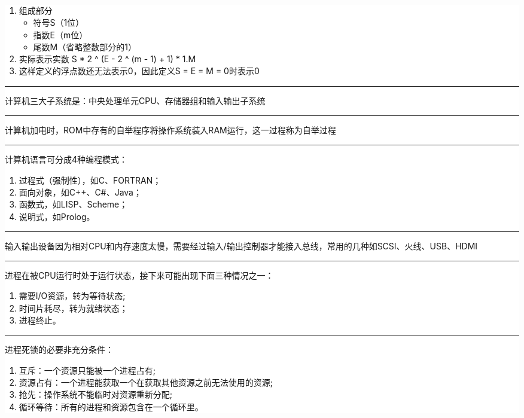 1. 组成部分
	- <c1>符号</c1>S（1位）
	- <c1>指数</c1>E（m位）
	- <c1>尾数</c1>M（省略整数部分的1）
2. 实际表示实数
	<c1>S * 2 ^ (E - 2 ^ (m - 1) + 1) * 1.M</c1>
3. 这样定义的浮点数还无法表示<c1>0</c1>，因此定义<c1>S = E = M = 0时表示0</c1>
___
计算机三大子系统是：<c1>中央处理单元CPU</c1>、<c1>存储器组</c1>和<c1>输入输出子系统</c1>
___
计算机加电时，ROM中存有的<c1>自举程序</c1>将<c1>操作系统</c1>装入RAM运行，这一过程称为<c1>自举过程</c1>
___
计算机语言可分成4种编程模式：

1. <c1>过程式（强制性）</c1>，如<c2>C</c2>、<c2>FORTRAN</c2>；
2. <c1>面向对象</c1>，如<c2>C++</c2>、<c2>C#</c2>、<c2>Java</c2>；
3. <c1>函数式</c1>，如<c2>LISP</c2>、<c2>Scheme</c2>；
4. <c1>说明式</c1>，如<c2>Prolog</c2>。
___
输入输出设备因为相对CPU和内存速度太慢，需要经过<c1>输入/输出控制器</c1>才能接入总线，常用的几种如<c1>SCSI</c1>、<c1>火线</c1>、<c1>USB</c1>、<c1>HDMI</c1>
___
进程在被CPU运行时处于<c1>运行</c1>状态，接下来可能出现下面三种情况之一：

1. <c2>需要I/O资源</c2>，转为<c1>等待</c1>状态;
2. <c2>时间片耗尽</c2>，转为<c1>就绪</c1>状态；
3. <c2>进程终止</c2>。
___
进程死锁的必要非充分条件：

1. <c1>互斥：一个资源只能被一个进程占有</c1>;
2. <c1>资源占有：一个进程能获取一个在获取其他资源之前无法使用的资源</c1>;
3. <c1>抢先：操作系统不能临时对资源重新分配</c1>;
4. <c1>循环等待：所有的进程和资源包含在一个循环里</c1>。
